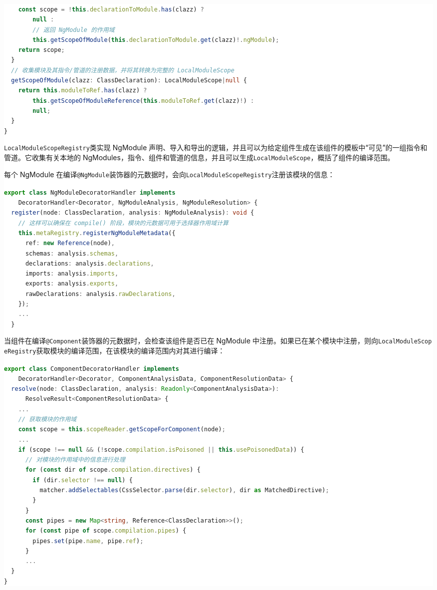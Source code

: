 ``` ts
    const scope = !this.declarationToModule.has(clazz) ?
        null :
        // 返回 NgModule 的作用域
        this.getScopeOfModule(this.declarationToModule.get(clazz)!.ngModule);
    return scope;
  }
  // 收集模块及其指令/管道的注册数据，并将其转换为完整的 LocalModuleScope
  getScopeOfModule(clazz: ClassDeclaration): LocalModuleScope|null {
    return this.moduleToRef.has(clazz) ?
        this.getScopeOfModuleReference(this.moduleToRef.get(clazz)!) :
        null;
  }
}
```

`LocalModuleScopeRegistry`类实现 NgModule 声明、导入和导出的逻辑，并且可以为给定组件生成在该组件的模板中“可见”的一组指令和管道。它收集有关本地的 NgModules，指令、组件和管道的信息，并且可以生成`LocalModuleScope`，概括了组件的编译范围。

每个 NgModule 在编译`@NgModule`装饰器的元数据时，会向`LocalModuleScopeRegistry`注册该模块的信息：

``` ts
export class NgModuleDecoratorHandler implements
    DecoratorHandler<Decorator, NgModuleAnalysis, NgModuleResolution> {
  register(node: ClassDeclaration, analysis: NgModuleAnalysis): void {
    // 这样可以确保在 compile() 阶段，模块的元数据可用于选择器作用域计算
    this.metaRegistry.registerNgModuleMetadata({
      ref: new Reference(node),
      schemas: analysis.schemas,
      declarations: analysis.declarations,
      imports: analysis.imports,
      exports: analysis.exports,
      rawDeclarations: analysis.rawDeclarations,
    });
    ...
  }
```

当组件在编译`@Component`装饰器的元数据时，会检查该组件是否已在 NgModule 中注册。如果已在某个模块中注册，则向`LocalModuleScopeRegistry`获取模块的编译范围，在该模块的编译范围内对其进行编译：

``` ts
export class ComponentDecoratorHandler implements
    DecoratorHandler<Decorator, ComponentAnalysisData, ComponentResolutionData> {
  resolve(node: ClassDeclaration, analysis: Readonly<ComponentAnalysisData>):
      ResolveResult<ComponentResolutionData> {
    ...
    // 获取模块的作用域
    const scope = this.scopeReader.getScopeForComponent(node);
    ...
    if (scope !== null && (!scope.compilation.isPoisoned || this.usePoisonedData)) {
      // 对模块的作用域中的信息进行处理
      for (const dir of scope.compilation.directives) {
        if (dir.selector !== null) {
          matcher.addSelectables(CssSelector.parse(dir.selector), dir as MatchedDirective);
        }
      }
      const pipes = new Map<string, Reference<ClassDeclaration>>();
      for (const pipe of scope.compilation.pipes) {
        pipes.set(pipe.name, pipe.ref);
      }
      ...
  }
}
```
